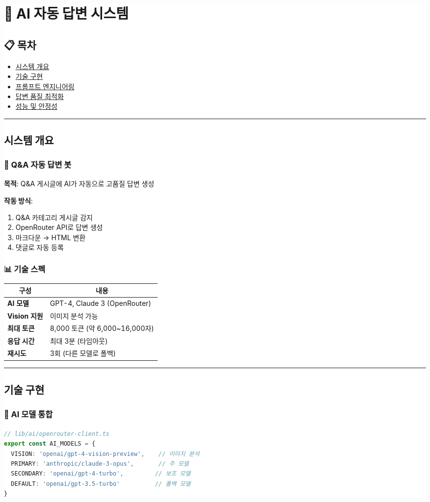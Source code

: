 # 🤖 AI 자동 답변 시스템

## 📋 목차
- [시스템 개요](#시스템-개요)
- [기술 구현](#기술-구현)
- [프롬프트 엔지니어링](#프롬프트-엔지니어링)
- [답변 품질 최적화](#답변-품질-최적화)
- [성능 및 안정성](#성능-및-안정성)

---

## 시스템 개요

### 🎯 Q&A 자동 답변 봇

**목적**: Q&A 게시글에 AI가 자동으로 고품질 답변 생성

**작동 방식**:
1. Q&A 카테고리 게시글 감지
2. OpenRouter API로 답변 생성
3. 마크다운 → HTML 변환
4. 댓글로 자동 등록

### 📊 기술 스펙

| 구성 | 내용 |
|------|------|
| **AI 모델** | GPT-4, Claude 3 (OpenRouter) |
| **Vision 지원** | 이미지 분석 가능 |
| **최대 토큰** | 8,000 토큰 (약 6,000~16,000자) |
| **응답 시간** | 최대 3분 (타임아웃) |
| **재시도** | 3회 (다른 모델로 폴백) |

---

## 기술 구현

### 🔧 AI 모델 통합

```typescript
// lib/ai/openrouter-client.ts
export const AI_MODELS = {
  VISION: 'openai/gpt-4-vision-preview',    // 이미지 분석
  PRIMARY: 'anthropic/claude-3-opus',       // 주 모델
  SECONDARY: 'openai/gpt-4-turbo',         // 보조 모델
  DEFAULT: 'openai/gpt-3.5-turbo'          // 폴백 모델
}
```
